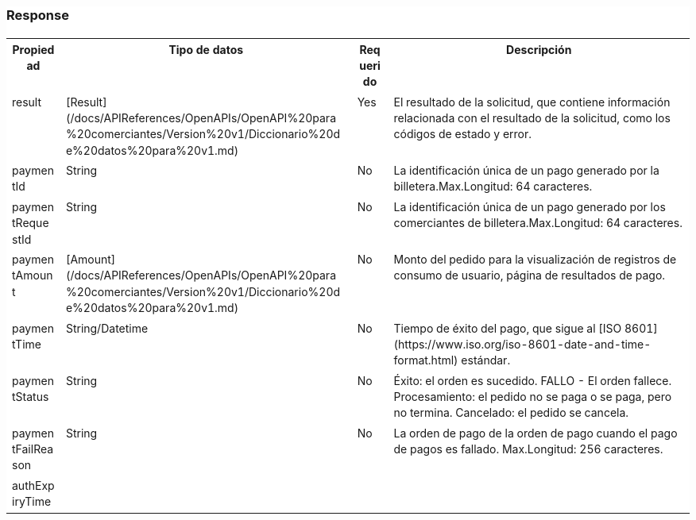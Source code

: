 ### Response

<table>
    <tr>
     <th>Propiedad</th>
      <th>Tipo de datos</th>
      <th>Requerido</th>
      <th>Descripción</th>
    </tr>
     <tr>
      <td>result</td>
      <td>[Result](/docs/APIReferences/OpenAPIs/OpenAPI%20para%20comerciantes/Version%20v1/Diccionario%20de%20datos%20para%20v1.md)</td>
      <td>Yes</td>
      <td>El resultado de la solicitud, que contiene información relacionada con el resultado de la solicitud, como los códigos de estado y error.</td>
    </tr>
    <tr>
      <td>paymentId</td>
      <td>String </td>
      <td>No</td>
      <td>La identificación única de un pago generado por la billetera.Max.Longitud: 64 caracteres.</td>
    </tr>
    <tr>
      <td>paymentRequestId</td>
      <td>String </td>
      <td>No</td>
      <td>La identificación única de un pago generado por los comerciantes de billetera.Max.Longitud: 64 caracteres.</td>
    </tr>
    <tr>
      <td>paymentAmount</td>
      <td>[Amount](/docs/APIReferences/OpenAPIs/OpenAPI%20para%20comerciantes/Version%20v1/Diccionario%20de%20datos%20para%20v1.md)</td>
      <td>No</td>
      <td>Monto del pedido para la visualización de registros de consumo de usuario, página de resultados de pago.</td>
    </tr>
     <tr>
      <td>paymentTime</td>
      <td>String/Datetime</td>
      <td>No</td>
      <td>Tiempo de éxito del pago, que sigue al [ISO 8601](https://www.iso.org/iso-8601-date-and-time-format.html) estándar.</td>
    </tr>
    <tr>
      <td>paymentStatus</td>
      <td>String</td>
      <td>No</td>
      <td>Éxito: el orden es sucedido.
        FALLO - El orden fallece.
        Procesamiento: el pedido no se paga o se paga, pero no termina.
        Cancelado: el pedido se cancela.</td>
    </tr>
    <tr>
      <td>paymentFailReason</td>
      <td>String </td>
      <td>No</td>
      <td>La orden de pago de la orden de pago cuando el pago de pagos es fallado.
      Max.Longitud: 256 caracteres.</td>
    </tr>
    <tr>
      <td>authExpiryTime</td>